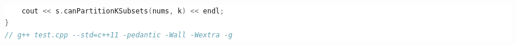 ```C++
	cout << s.canPartitionKSubsets(nums, k) << endl;
}
// g++ test.cpp --std=c++11 -pedantic -Wall -Wextra -g


```

